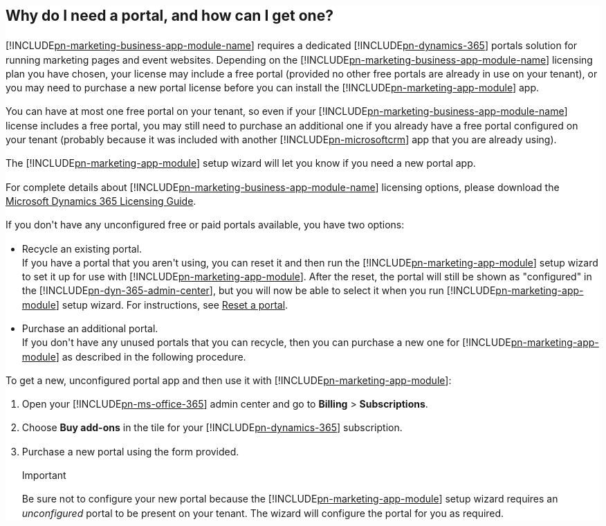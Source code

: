 <a name="why-portal"></a>

## Why do I need a portal, and how can I get one?

[!INCLUDE[pn-marketing-business-app-module-name](../includes/pn-marketing-business-app-module-name.md)] requires a dedicated [!INCLUDE[pn-dynamics-365](../includes/pn-dynamics-365.md)] portals solution for running marketing pages and event websites. Depending on the [!INCLUDE[pn-marketing-business-app-module-name](../includes/pn-marketing-business-app-module-name.md)] licensing plan you have chosen, your license may include a free portal (provided no other free portals are already in use on your tenant), or you may need to purchase a new portal license before you can install the [!INCLUDE[pn-marketing-app-module](../includes/pn-marketing-app-module.md)] app.

You can have at most one free portal on your tenant, so even if your [!INCLUDE[pn-marketing-business-app-module-name](../includes/pn-marketing-business-app-module-name.md)] license includes a free portal, you may still need to purchase an additional one if  you already have a free portal configured on your tenant (probably because it was included with another [!INCLUDE[pn-microsoftcrm](../includes/pn-microsoftcrm.md)] app that you are already using).

The [!INCLUDE[pn-marketing-app-module](../includes/pn-marketing-app-module.md)] setup wizard will let you know if you need a new portal app.

For complete details about [!INCLUDE[pn-marketing-business-app-module-name](../includes/pn-marketing-business-app-module-name.md)] licensing options, please download the [Microsoft Dynamics 365 Licensing Guide](https://go.microsoft.com/fwlink/p/?linkid=866544).

If you don't have any unconfigured free or paid portals available, you have two options:

- Recycle an existing portal.  
  If you have a portal that you aren't using, you can reset it and then run the [!INCLUDE[pn-marketing-app-module](../includes/pn-marketing-app-module.md)] setup wizard to set it up for use with [!INCLUDE[pn-marketing-app-module](../includes/pn-marketing-app-module.md)]. After the reset, the portal will still be shown as "configured" in the [!INCLUDE[pn-dyn-365-admin-center](../includes/pn-dyn-365-admin-center.md)], but you will now be able to select it when you run [!INCLUDE[pn-marketing-app-module](../includes/pn-marketing-app-module.md)] setup wizard. For instructions, see [Reset a portal](../portals/reset-portal.md).

- Purchase an additional portal.  
  If you don't have any unused portals that you can recycle, then you can purchase a new one for [!INCLUDE[pn-marketing-app-module](../includes/pn-marketing-app-module.md)] as described in the following procedure.

To get a new, unconfigured portal app and then use it with [!INCLUDE[pn-marketing-app-module](../includes/pn-marketing-app-module.md)]:

1. Open your [!INCLUDE[pn-ms-office-365](../includes/pn-ms-office-365.md)] admin center and go to **Billing** > **Subscriptions**.

2. Choose **Buy add-ons** in the tile for your [!INCLUDE[pn-dynamics-365](../includes/pn-dynamics-365.md)] subscription.

3. Purchase a new portal using the form provided.

   > [!IMPORTANT]
   > Be sure not to configure your new portal because the [!INCLUDE[pn-marketing-app-module](../includes/pn-marketing-app-module.md)] setup wizard requires an *unconfigured* portal to be present on your tenant. The wizard will configure the portal for you as required.
